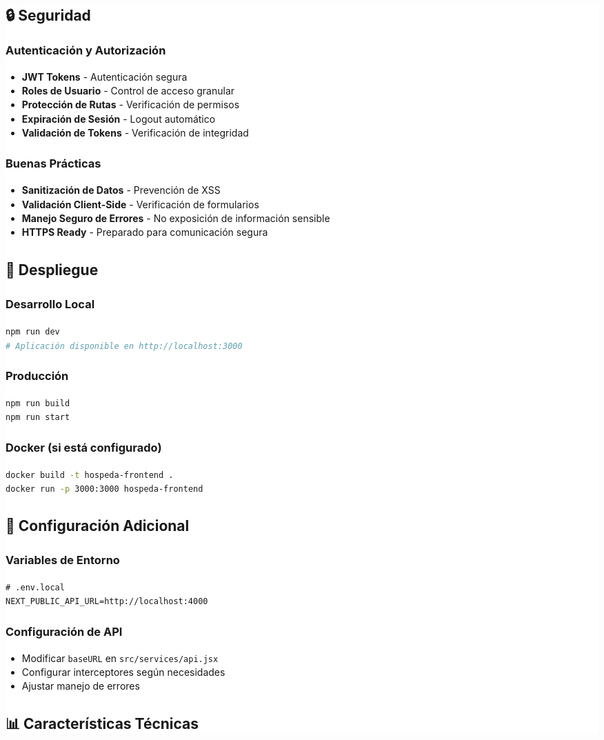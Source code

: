 ## 🔒 Seguridad

### Autenticación y Autorización
- **JWT Tokens** - Autenticación segura
- **Roles de Usuario** - Control de acceso granular
- **Protección de Rutas** - Verificación de permisos
- **Expiración de Sesión** - Logout automático
- **Validación de Tokens** - Verificación de integridad

### Buenas Prácticas
- **Sanitización de Datos** - Prevención de XSS
- **Validación Client-Side** - Verificación de formularios
- **Manejo Seguro de Errores** - No exposición de información sensible
- **HTTPS Ready** - Preparado para comunicación segura

## 🚀 Despliegue

### Desarrollo Local
```bash
npm run dev
# Aplicación disponible en http://localhost:3000
```

### Producción
```bash
npm run build
npm run start
```

### Docker (si está configurado)
```bash
docker build -t hospeda-frontend .
docker run -p 3000:3000 hospeda-frontend
```

## 🔧 Configuración Adicional

### Variables de Entorno
```env
# .env.local
NEXT_PUBLIC_API_URL=http://localhost:4000
```

### Configuración de API
- Modificar `baseURL` en `src/services/api.jsx`
- Configurar interceptores según necesidades
- Ajustar manejo de errores

## 📊 Características Técnicas
